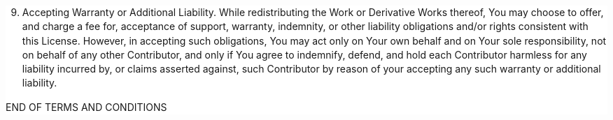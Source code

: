    9. Accepting Warranty or Additional Liability. While redistributing
      the Work or Derivative Works thereof, You may choose to offer,
      and charge a fee for, acceptance of support, warranty, indemnity,
      or other liability obligations and/or rights consistent with this
      License. However, in accepting such obligations, You may act only
      on Your own behalf and on Your sole responsibility, not on behalf
      of any other Contributor, and only if You agree to indemnify,
      defend, and hold each Contributor harmless for any liability
      incurred by, or claims asserted against, such Contributor by reason
      of your accepting any such warranty or additional liability.

   END OF TERMS AND CONDITIONS
